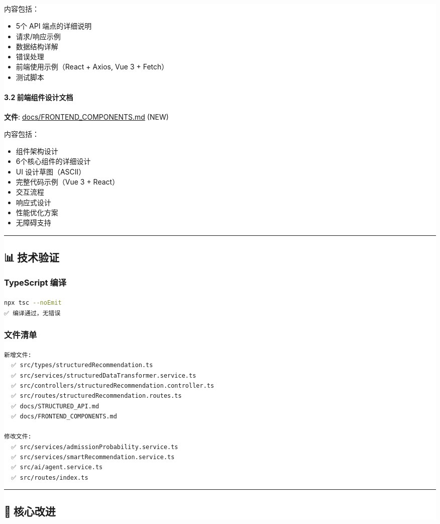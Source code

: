 内容包括：
- 5个 API 端点的详细说明
- 请求/响应示例
- 数据结构详解
- 错误处理
- 前端使用示例（React + Axios, Vue 3 + Fetch）
- 测试脚本

#### 3.2 前端组件设计文档
**文件**: [docs/FRONTEND_COMPONENTS.md](./FRONTEND_COMPONENTS.md) (NEW)

内容包括：
- 组件架构设计
- 6个核心组件的详细设计
- UI 设计草图（ASCII）
- 完整代码示例（Vue 3 + React）
- 交互流程
- 响应式设计
- 性能优化方案
- 无障碍支持

---

## 📊 技术验证

### TypeScript 编译
```bash
npx tsc --noEmit
✅ 编译通过，无错误
```

### 文件清单
```
新增文件:
  ✅ src/types/structuredRecommendation.ts
  ✅ src/services/structuredDataTransformer.service.ts
  ✅ src/controllers/structuredRecommendation.controller.ts
  ✅ src/routes/structuredRecommendation.routes.ts
  ✅ docs/STRUCTURED_API.md
  ✅ docs/FRONTEND_COMPONENTS.md

修改文件:
  ✅ src/services/admissionProbability.service.ts
  ✅ src/services/smartRecommendation.service.ts
  ✅ src/ai/agent.service.ts
  ✅ src/routes/index.ts
```

---

## 🎨 核心改进
